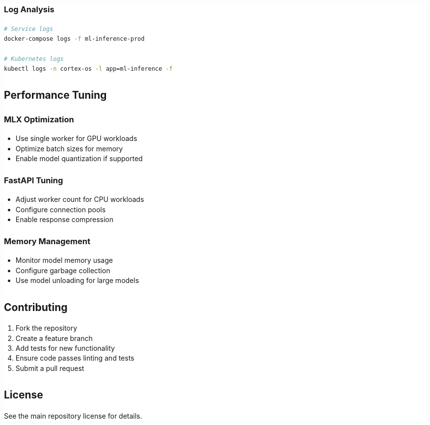 ### Log Analysis

```bash
# Service logs
docker-compose logs -f ml-inference-prod

# Kubernetes logs
kubectl logs -n cortex-os -l app=ml-inference -f
```

## Performance Tuning

### MLX Optimization

- Use single worker for GPU workloads
- Optimize batch sizes for memory
- Enable model quantization if supported

### FastAPI Tuning

- Adjust worker count for CPU workloads
- Configure connection pools
- Enable response compression

### Memory Management

- Monitor model memory usage
- Configure garbage collection
- Use model unloading for large models

## Contributing

1. Fork the repository
2. Create a feature branch
3. Add tests for new functionality
4. Ensure code passes linting and tests
5. Submit a pull request

## License

See the main repository license for details.
